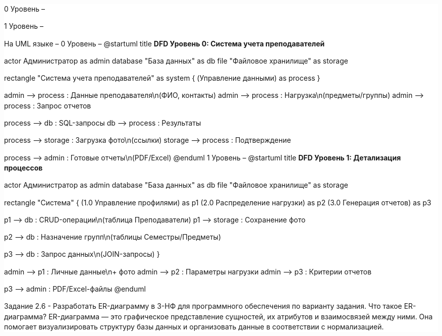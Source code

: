 0 Уровень – 
 
1 Уровень – 
 
На UML языке – 
0 Уровень – 
@startuml
title **DFD Уровень 0: Система учета преподавателей**

actor Администратор as admin
database "База данных" as db
file "Файловое хранилище" as storage

rectangle "Система учета преподавателей" as system {
  (Управление данными) as process
}

admin --> process : Данные преподавателя\n(ФИО, контакты)
admin --> process : Нагрузка\n(предметы/группы)
admin --> process : Запрос отчетов

process --> db : SQL-запросы
db --> process : Результаты

process --> storage : Загрузка фото\n(ссылки)
storage --> process : Подтверждение

process --> admin : Готовые отчеты\n(PDF/Excel)
@enduml
1 Уровень – 
@startuml
title **DFD Уровень 1: Детализация процессов**

actor Администратор as admin
database "База данных" as db
file "Файловое хранилище" as storage

rectangle "Система" {
  (1.0 Управление профилями) as p1
  (2.0 Распределение нагрузки) as p2
  (3.0 Генерация отчетов) as p3

  p1 --> db : CRUD-операции\n(таблица Преподаватели)
  p1 --> storage : Сохранение фото
  
  p2 --> db : Назначение групп\n(таблицы Семестры/Предметы)
  
  p3 --> db : Запрос данных\n(JOIN-запросы)
}

admin --> p1 : Личные данные\n+ фото
admin --> p2 : Параметры нагрузки
admin --> p3 : Критерии отчетов

p3 --> admin : PDF/Excel-файлы
@enduml

Задание 2.6 - Разработать ER-диаграмму в 3-НФ для программного обеспечения по варианту задания.
Что такое ER-диаграмма?
ER-диаграмма — это графическое представление сущностей, их атрибутов и взаимосвязей между ними. Она помогает визуализировать структуру базы данных и организовать данные в соответствии с нормализацией.

